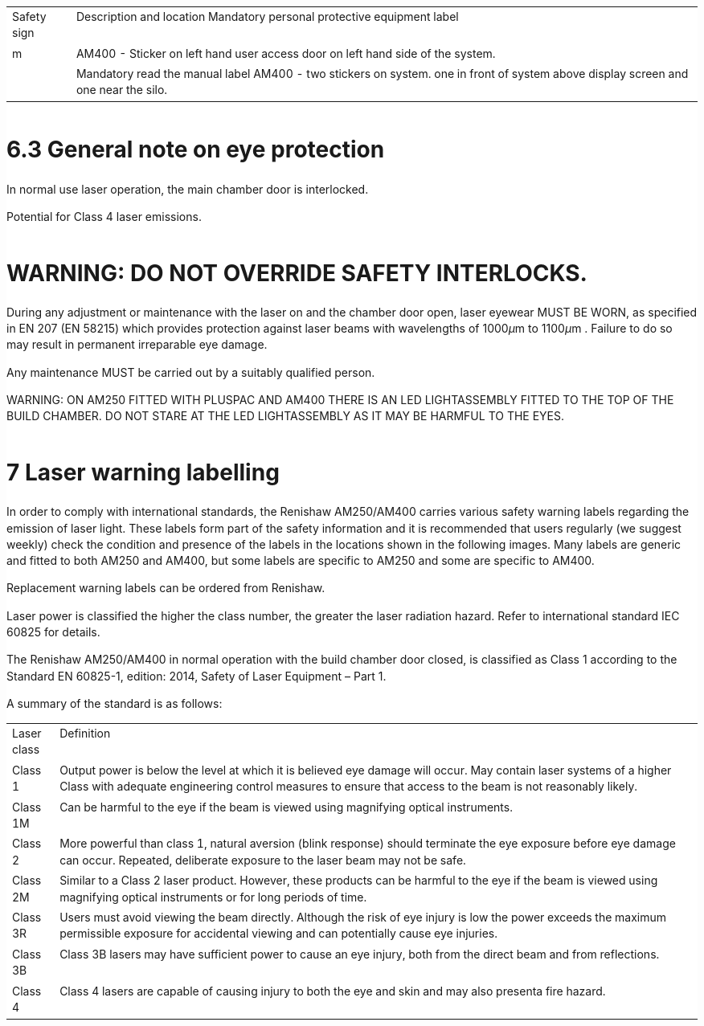 <html><body><table><tr><td>Safety sign</td><td>Description and location Mandatory personal protective equipment label</td></tr><tr><td>m</td><td>AM400 - Sticker on left hand user access door on left hand side of the system.</td></tr><tr><td></td><td>Mandatory read the manual label AM400 - two stickers on system. one in front of system above display screen and one near the silo.</td></tr></table></body></html>  

# 6.3 General note on eye protection  

In normal use laser operation, the main chamber door is interlocked.  

Potential for Class 4 laser emissions.  

# WARNING: DO NOT OVERRIDE SAFETY INTERLOCKS.  

During any adjustment or maintenance with the laser on and the chamber door open, laser eyewear MUST BE WORN, as specified in EN 207 (EN 58215) which provides protection against laser beams with wavelengths of $1 0 0 0 \mu \mathrm { m }$ to $1 1 0 0 \mu \mathrm { m }$ . Failure to do so may result in permanent irreparable eye damage.  

Any maintenance MUST be carried out by a suitably qualified person.  

WARNING: ON AM250 FITTED WITH PLUSPAC AND AM400 THERE IS AN LED LIGHTASSEMBLY FITTED TO THE TOP OF THE BUILD CHAMBER. DO NOT STARE AT THE LED LIGHTASSEMBLY AS IT MAY BE HARMFUL TO THE EYES.  

# 7 Laser warning labelling  

In order to comply with international standards, the Renishaw AM250/AM400 carries various safety warning labels regarding the emission of laser light. These labels form part of the safety information and it is recommended that users regularly (we suggest weekly) check the condition and presence of the labels in the locations shown in the following images. Many labels are generic and fitted to both AM250 and AM400, but some labels are specific to AM250 and some are specific to AM400.  

Replacement warning labels can be ordered from Renishaw.  

Laser power is classified the higher the class number, the greater the laser radiation hazard. Refer to international standard IEC 60825 for details.  

The Renishaw AM250/AM400 in normal operation with the build chamber door closed, is classified as Class 1 according to the Standard EN 60825-1, edition: 2014, Safety of Laser Equipment – Part 1.  

A summary of the standard is as follows:  

<html><body><table><tr><td>Laser class</td><td>Definition</td></tr><tr><td>Class 1</td><td>Output power is below the level at which it is believed eye damage will occur. May contain laser systems of a higher Class with adequate engineering control measures to ensure that access to the beam is not reasonably likely.</td></tr><tr><td>Class 1M</td><td>Can be harmful to the eye if the beam is viewed using magnifying optical instruments.</td></tr><tr><td>Class 2</td><td>More powerful than class 1, natural aversion (blink response) should terminate the eye exposure before eye damage can occur. Repeated, deliberate exposure to the laser beam may not be safe.</td></tr><tr><td>Class 2M</td><td>Similar to a Class 2 laser product. However, these products can be harmful to the eye if the beam is viewed using magnifying optical instruments or for long periods of time.</td></tr><tr><td>Class 3R</td><td>Users must avoid viewing the beam directly. Although the risk of eye injury is low the power exceeds the maximum permissible exposure for accidental viewing and can potentially cause eye injuries.</td></tr><tr><td>Class 3B</td><td>Class 3B lasers may have sufficient power to cause an eye injury, both from the direct beam and from reflections.</td></tr><tr><td>Class 4</td><td>Class 4 lasers are capable of causing injury to both the eye and skin and may also presenta fire hazard.</td></tr></table></body></html>  
